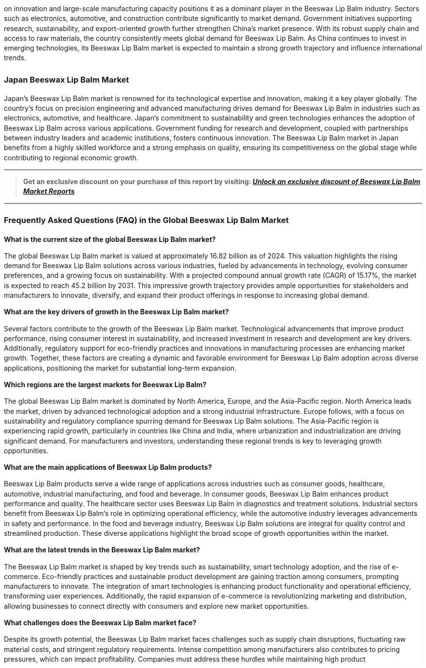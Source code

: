 on innovation and large-scale manufacturing capacity positions it as a dominant player in the Beeswax Lip Balm industry. Sectors such as electronics, automotive, and construction contribute significantly to market demand. Government initiatives supporting research, sustainability, and export-oriented growth further strengthen China&rsquo;s market presence. With its robust supply chain and access to raw materials, the country consistently meets global demand for Beeswax Lip Balm. As China continues to invest in emerging technologies, its Beeswax Lip Balm market is expected to maintain a strong growth trajectory and influence international trends.</p><h3>Japan Beeswax Lip Balm Market</h3><p>Japan&rsquo;s Beeswax Lip Balm market is renowned for its technological expertise and innovation, making it a key player globally. The country&rsquo;s focus on precision engineering and advanced manufacturing drives demand for Beeswax Lip Balm in industries such as electronics, automotive, and healthcare. Japan&rsquo;s commitment to sustainability and green technologies enhances the adoption of Beeswax Lip Balm across various applications. Government funding for research and development, coupled with partnerships between industry leaders and academic institutions, fosters continuous innovation. The Beeswax Lip Balm market in Japan benefits from a highly skilled workforce and a strong emphasis on quality, ensuring its competitiveness on the global stage while contributing to regional economic growth.</p><hr /><blockquote><p><strong>Get an exclusive discount on your purchase of this report by visiting: <em><a href="://marketresearchpulse.com/ask-for-discount/72889?utm_source=Github&amp;utm_medium=0111">Unlock an exclusive discount of Beeswax Lip Balm Market Reports</a></em>&nbsp;</strong></p></blockquote><hr /><h3>Frequently Asked Questions (FAQ) in the Global Beeswax Lip Balm Market</h3><p><strong>What is the current size of the global Beeswax Lip Balm market?</strong></p><p>The global Beeswax Lip Balm market is valued at approximately 16.82 billion as of 2024. This valuation highlights the rising demand for Beeswax Lip Balm solutions across various industries, fueled by advancements in technology, evolving consumer preferences, and a growing focus on sustainability. With a projected compound annual growth rate (CAGR) of 15.17%, the market is expected to reach 45.2 billion by 2031. This impressive growth trajectory provides ample opportunities for stakeholders and manufacturers to innovate, diversify, and expand their product offerings in response to increasing global demand.</p><p><strong>What are the key drivers of growth in the Beeswax Lip Balm market?</strong></p><p>Several factors contribute to the growth of the Beeswax Lip Balm market. Technological advancements that improve product performance, rising consumer interest in sustainability, and increased investment in research and development are key drivers. Additionally, regulatory support for eco-friendly practices and innovations in manufacturing processes are enhancing market growth. Together, these factors are creating a dynamic and favorable environment for Beeswax Lip Balm adoption across diverse applications, positioning the market for substantial long-term expansion.</p><p><strong>Which regions are the largest markets for Beeswax Lip Balm?</strong></p><p>The global Beeswax Lip Balm market is dominated by North America, Europe, and the Asia-Pacific region. North America leads the market, driven by advanced technological adoption and a strong industrial infrastructure. Europe follows, with a focus on sustainability and regulatory compliance spurring demand for Beeswax Lip Balm solutions. The Asia-Pacific region is experiencing rapid growth, particularly in countries like China and India, where urbanization and industrialization are driving significant demand. For manufacturers and investors, understanding these regional trends is key to leveraging growth opportunities.</p><p><strong>What are the main applications of Beeswax Lip Balm products?</strong></p><p>Beeswax Lip Balm products serve a wide range of applications across industries such as consumer goods, healthcare, automotive, industrial manufacturing, and food and beverage. In consumer goods, Beeswax Lip Balm enhances product performance and quality. The healthcare sector uses Beeswax Lip Balm in diagnostics and treatment solutions. Industrial sectors benefit from Beeswax Lip Balm&rsquo;s role in optimizing operational efficiency, while the automotive industry leverages advancements in safety and performance. In the food and beverage industry, Beeswax Lip Balm solutions are integral for quality control and streamlined production. These diverse applications highlight the broad scope of growth opportunities within the market.</p><p><strong>What are the latest trends in the Beeswax Lip Balm market?</strong></p><p>The Beeswax Lip Balm market is shaped by key trends such as sustainability, smart technology adoption, and the rise of e-commerce. Eco-friendly practices and sustainable product development are gaining traction among consumers, prompting manufacturers to innovate. The integration of smart technologies is enhancing product functionality and operational efficiency, transforming user experiences. Additionally, the rapid expansion of e-commerce is revolutionizing marketing and distribution, allowing businesses to connect directly with consumers and explore new market opportunities.</p><p><strong>What challenges does the Beeswax Lip Balm market face?</strong></p><p>Despite its growth potential, the Beeswax Lip Balm market faces challenges such as supply chain disruptions, fluctuating raw material costs, and stringent regulatory requirements. Intense competition among manufacturers also contributes to pricing pressures, which can impact profitability. Companies must address these hurdles while maintaining high product